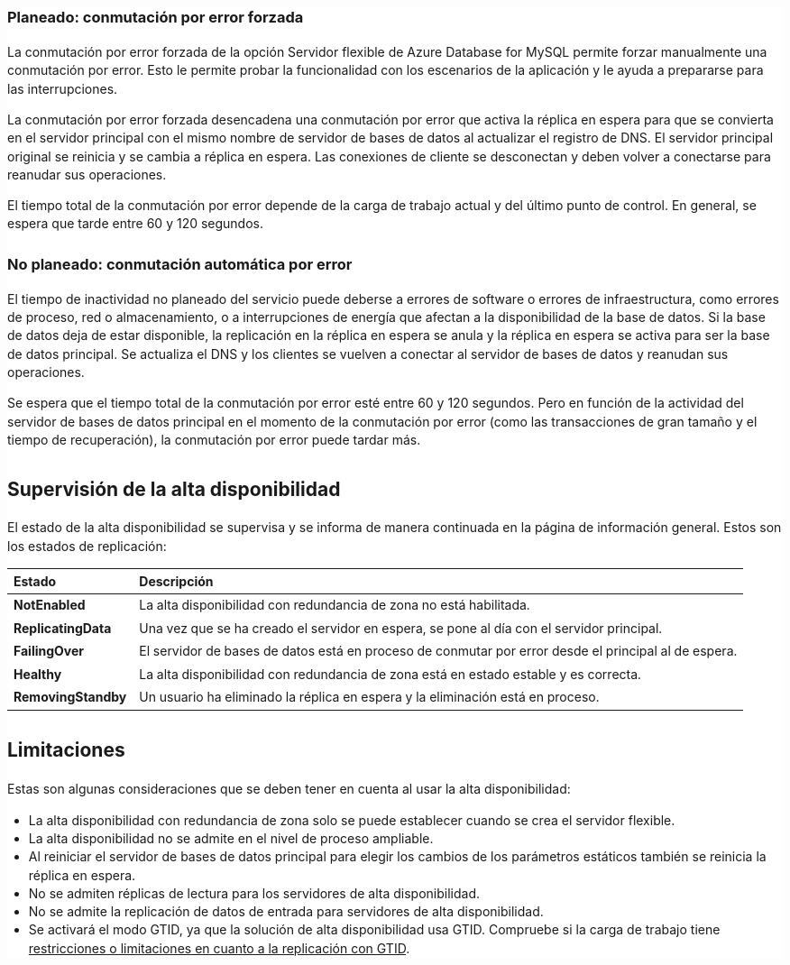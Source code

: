 ### <a name="planned-forced-failover"></a>Planeado: conmutación por error forzada
 
La conmutación por error forzada de la opción Servidor flexible de Azure Database for MySQL permite forzar manualmente una conmutación por error. Esto le permite probar la funcionalidad con los escenarios de la aplicación y le ayuda a prepararse para las interrupciones. 

La conmutación por error forzada desencadena una conmutación por error que activa la réplica en espera para que se convierta en el servidor principal con el mismo nombre de servidor de bases de datos al actualizar el registro de DNS. El servidor principal original se reinicia y se cambia a réplica en espera. Las conexiones de cliente se desconectan y deben volver a conectarse para reanudar sus operaciones. 

El tiempo total de la conmutación por error depende de la carga de trabajo actual y del último punto de control. En general, se espera que tarde entre 60 y 120 segundos.
 
### <a name="unplanned-automatic-failover"></a>No planeado: conmutación automática por error 
 
El tiempo de inactividad no planeado del servicio puede deberse a errores de software o errores de infraestructura, como errores de proceso, red o almacenamiento, o a interrupciones de energía que afectan a la disponibilidad de la base de datos. Si la base de datos deja de estar disponible, la replicación en la réplica en espera se anula y la réplica en espera se activa para ser la base de datos principal. Se actualiza el DNS y los clientes se vuelven a conectar al servidor de bases de datos y reanudan sus operaciones. 

Se espera que el tiempo total de la conmutación por error esté entre 60 y 120 segundos. Pero en función de la actividad del servidor de bases de datos principal en el momento de la conmutación por error (como las transacciones de gran tamaño y el tiempo de recuperación), la conmutación por error puede tardar más.

## <a name="monitoring-for-high-availability"></a>Supervisión de la alta disponibilidad
El estado de la alta disponibilidad se supervisa y se informa de manera continuada en la página de información general. Estos son los estados de replicación:

| **Estado** | **Descripción** |
| :----- | :------ |
| **NotEnabled** | La alta disponibilidad con redundancia de zona no está habilitada. |
| **ReplicatingData** | Una vez que se ha creado el servidor en espera, se pone al día con el servidor principal. |
| **FailingOver** | El servidor de bases de datos está en proceso de conmutar por error desde el principal al de espera. |
| **Healthy** | La alta disponibilidad con redundancia de zona está en estado estable y es correcta. |
| **RemovingStandby** | Un usuario ha eliminado la réplica en espera y la eliminación está en proceso.| 

##  <a name="limitations"></a>Limitaciones 
 
Estas son algunas consideraciones que se deben tener en cuenta al usar la alta disponibilidad:
* La alta disponibilidad con redundancia de zona solo se puede establecer cuando se crea el servidor flexible.
* La alta disponibilidad no se admite en el nivel de proceso ampliable.
* Al reiniciar el servidor de bases de datos principal para elegir los cambios de los parámetros estáticos también se reinicia la réplica en espera.
* No se admiten réplicas de lectura para los servidores de alta disponibilidad.
* No se admite la replicación de datos de entrada para servidores de alta disponibilidad.
* Se activará el modo GTID, ya que la solución de alta disponibilidad usa GTID. Compruebe si la carga de trabajo tiene [restricciones o limitaciones en cuanto a la replicación con GTID](https://dev.mysql.com/doc/refman/5.7/en/replication-gtids-restrictions.html).  
 